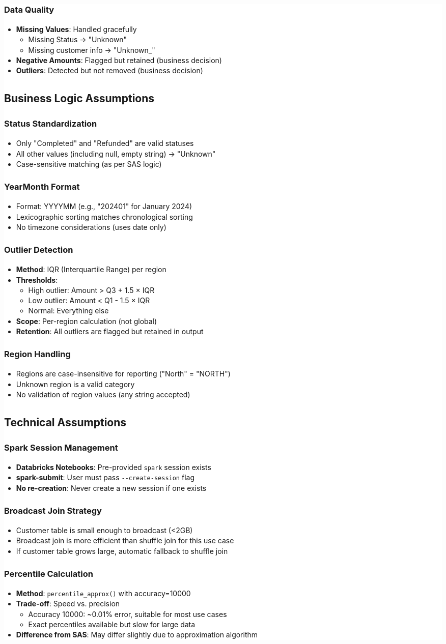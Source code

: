### Data Quality
- **Missing Values**: Handled gracefully
  - Missing Status → "Unknown"
  - Missing customer info → "Unknown_<CustomerID>"
- **Negative Amounts**: Flagged but retained (business decision)
- **Outliers**: Detected but not removed (business decision)

## Business Logic Assumptions

### Status Standardization
- Only "Completed" and "Refunded" are valid statuses
- All other values (including null, empty string) → "Unknown"
- Case-sensitive matching (as per SAS logic)

### YearMonth Format
- Format: YYYYMM (e.g., "202401" for January 2024)
- Lexicographic sorting matches chronological sorting
- No timezone considerations (uses date only)

### Outlier Detection
- **Method**: IQR (Interquartile Range) per region
- **Thresholds**:
  - High outlier: Amount > Q3 + 1.5 × IQR
  - Low outlier: Amount < Q1 - 1.5 × IQR
  - Normal: Everything else
- **Scope**: Per-region calculation (not global)
- **Retention**: All outliers are flagged but retained in output

### Region Handling
- Regions are case-insensitive for reporting ("North" = "NORTH")
- Unknown region is a valid category
- No validation of region values (any string accepted)

## Technical Assumptions

### Spark Session Management
- **Databricks Notebooks**: Pre-provided `spark` session exists
- **spark-submit**: User must pass `--create-session` flag
- **No re-creation**: Never create a new session if one exists

### Broadcast Join Strategy
- Customer table is small enough to broadcast (<2GB)
- Broadcast join is more efficient than shuffle join for this use case
- If customer table grows large, automatic fallback to shuffle join

### Percentile Calculation
- **Method**: `percentile_approx()` with accuracy=10000
- **Trade-off**: Speed vs. precision
  - Accuracy 10000: ~0.01% error, suitable for most use cases
  - Exact percentiles available but slow for large data
- **Difference from SAS**: May differ slightly due to approximation algorithm
